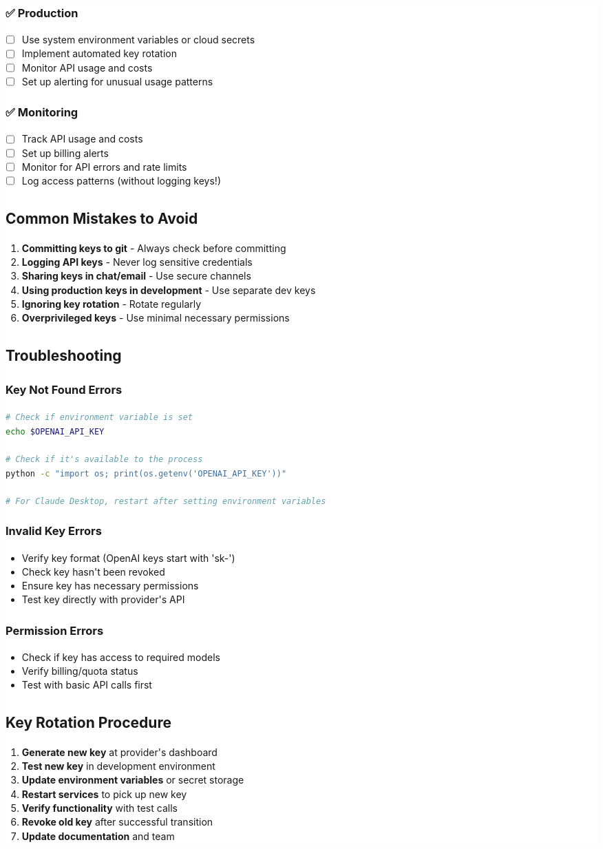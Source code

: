 ### ✅ Production
- [ ] Use system environment variables or cloud secrets
- [ ] Implement automated key rotation
- [ ] Monitor API usage and costs
- [ ] Set up alerting for unusual usage patterns

### ✅ Monitoring
- [ ] Track API usage and costs
- [ ] Set up billing alerts
- [ ] Monitor for API errors and rate limits
- [ ] Log access patterns (without logging keys!)

## Common Mistakes to Avoid

1. **Committing keys to git** - Always check before committing
2. **Logging API keys** - Never log sensitive credentials
3. **Sharing keys in chat/email** - Use secure channels
4. **Using production keys in development** - Use separate dev keys
5. **Ignoring key rotation** - Rotate regularly
6. **Overprivileged keys** - Use minimal necessary permissions

## Troubleshooting

### Key Not Found Errors
```bash
# Check if environment variable is set
echo $OPENAI_API_KEY

# Check if it's available to the process
python -c "import os; print(os.getenv('OPENAI_API_KEY'))"

# For Claude Desktop, restart after setting environment variables
```

### Invalid Key Errors
- Verify key format (OpenAI keys start with 'sk-')
- Check key hasn't been revoked
- Ensure key has necessary permissions
- Test key directly with provider's API

### Permission Errors
- Check if key has access to required models
- Verify billing/quota status
- Test with basic API calls first

## Key Rotation Procedure

1. **Generate new key** at provider's dashboard
2. **Test new key** in development environment
3. **Update environment variables** or secret storage
4. **Restart services** to pick up new key
5. **Verify functionality** with test calls
6. **Revoke old key** after successful transition
7. **Update documentation** and team
